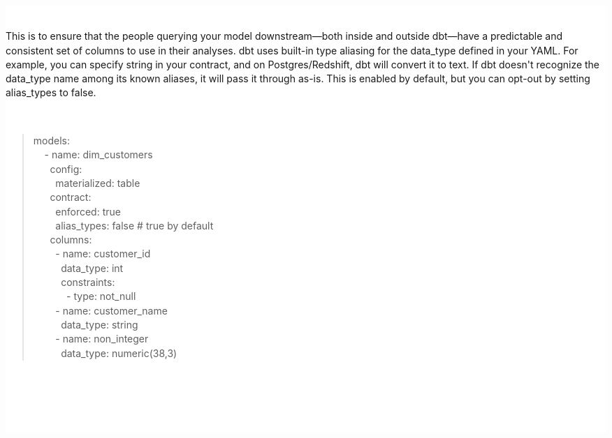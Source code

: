 &nbsp;

This is to ensure that the people querying your model downstream—both inside and outside dbt—have a predictable and consistent set of columns to use in their analyses. dbt uses built-in type aliasing for the data\_type defined in your YAML. For example, you can specify string in your contract, and on Postgres/Redshift, dbt will convert it to text. If dbt doesn't recognize the data\_type name among its known aliases, it will pass it through as-is. This is enabled by default, but you can opt-out by setting alias\_types to false.

&nbsp;

> models:\
&nbsp; &nbsp; - name: dim\_customers\
&nbsp; &nbsp; &nbsp; config:\
&nbsp; &nbsp; &nbsp; &nbsp; materialized: table\
&nbsp; &nbsp; &nbsp; contract:\
&nbsp; &nbsp; &nbsp; &nbsp; enforced: true\
&nbsp; &nbsp; &nbsp; &nbsp; alias\_types: false # true by default\
&nbsp; &nbsp; &nbsp; columns:\
&nbsp; &nbsp; &nbsp; &nbsp; - name: customer\_id\
&nbsp; &nbsp; &nbsp; &nbsp; &nbsp; data\_type: int\
&nbsp; &nbsp; &nbsp; &nbsp; &nbsp; constraints:\
&nbsp; &nbsp; &nbsp; &nbsp; &nbsp; &nbsp; - type: not\_null\
&nbsp; &nbsp; &nbsp; &nbsp; - name: customer\_name\
&nbsp; &nbsp; &nbsp; &nbsp; &nbsp; data\_type: string\
&nbsp; &nbsp; &nbsp; &nbsp; - name: non\_integer\
&nbsp; &nbsp; &nbsp; &nbsp; &nbsp; data\_type: numeric(38,3)

&nbsp;

&nbsp;

&nbsp;

